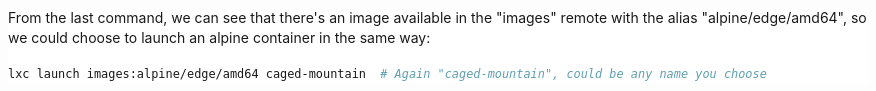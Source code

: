 From the last command, we can see that there's an image available in the "images" remote with the alias "alpine/edge/amd64", so we could choose to launch an alpine container in the same way:

``` bash
lxc launch images:alpine/edge/amd64 caged-mountain  # Again "caged-mountain", could be any name you choose
```

[LXD]: https://linuxcontainers.org/lxd/ "Linux Containers: What's LXD?"
[VMs]: https://en.wikipedia.org/wiki/Virtual_machine "Virtual machines"
[Vagrant]: https://www.vagrantup.com/ "Vagrant homepage"
[install]: https://linuxcontainers.org/lxd/getting-started-cli/ "Installing LXD and the command line tool"
[bionic]: https://wiki.ubuntu.com/BionicBeaver/ReleaseNotes "Ubuntu wiki: Bionic Beaver 18.04 release notes"
[install other remotes]: https://linuxcontainers.org/lxd/getting-started-cli/#importing-some-images "LXD official documentation: Importing some images"
[stgraber-unpriv]: https://www.stgraber.org/2014/01/17/lxc-1-0-unprivileged-containers/ "LXC 1.0: Unprivileged containers [7/10] - Introduction to unprivileged containers"
[lxd-snap]: https://snapcraft.io/lxd "Snapcraft: The LXD snap"
[lxd-deb]: https://packages.ubuntu.com/source/bionic/lxd "Ubuntu packages: lxd source package"
